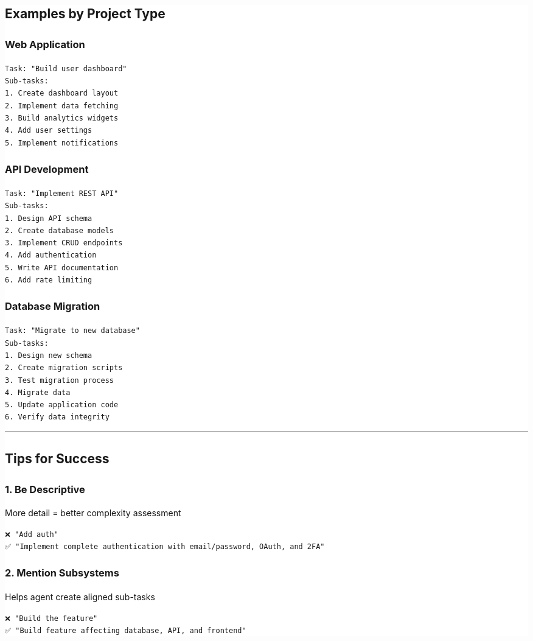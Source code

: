 
## Examples by Project Type

### Web Application
```
Task: "Build user dashboard"
Sub-tasks:
1. Create dashboard layout
2. Implement data fetching
3. Build analytics widgets
4. Add user settings
5. Implement notifications
```

### API Development
```
Task: "Implement REST API"
Sub-tasks:
1. Design API schema
2. Create database models
3. Implement CRUD endpoints
4. Add authentication
5. Write API documentation
6. Add rate limiting
```

### Database Migration
```
Task: "Migrate to new database"
Sub-tasks:
1. Design new schema
2. Create migration scripts
3. Test migration process
4. Migrate data
5. Update application code
6. Verify data integrity
```

---

## Tips for Success

### 1. Be Descriptive
More detail = better complexity assessment
```
❌ "Add auth"
✅ "Implement complete authentication with email/password, OAuth, and 2FA"
```

### 2. Mention Subsystems
Helps agent create aligned sub-tasks
```
❌ "Build the feature"
✅ "Build feature affecting database, API, and frontend"
```
